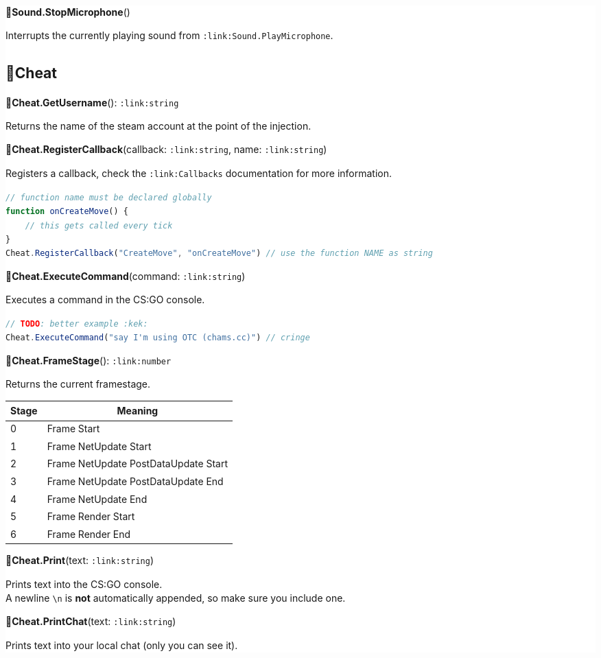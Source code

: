 **:link:Sound.StopMicrophone**()

Interrupts the currently playing sound from `:link:Sound.PlayMicrophone`.

## **:link:Cheat**

**:link:Cheat.GetUsername**(): `:link:string`

Returns the name of the steam account at the point of the injection.

**:link:Cheat.RegisterCallback**(callback: `:link:string`, name: `:link:string`)

Registers a callback, check the `:link:Callbacks` documentation for more information.

```js
// function name must be declared globally
function onCreateMove() {
    // this gets called every tick
}
Cheat.RegisterCallback("CreateMove", "onCreateMove") // use the function NAME as string
```

**:link:Cheat.ExecuteCommand**(command: `:link:string`)

Executes a command in the CS:GO console.

```js
// TODO: better example :kek:
Cheat.ExecuteCommand("say I'm using OTC (chams.cc)") // cringe
```

**:link:Cheat.FrameStage**(): `:link:number`

Returns the current framestage.

|  Stage  |  Meaning                               |
| ------- | -------------------------------------- |
|    0    |  Frame Start                           |
|    1    |  Frame NetUpdate Start                 |
|    2    |  Frame NetUpdate PostDataUpdate Start  |
|    3    |  Frame NetUpdate PostDataUpdate End    |
|    4    |  Frame NetUpdate End                   |
|    5    |  Frame Render Start                    |
|    6    |  Frame Render End                      |

**:link:Cheat.Print**(text: `:link:string`)

Prints text into the CS:GO console.  
A newline `\n` is **not** automatically appended, so make sure you include one.

**:link:Cheat.PrintChat**(text: `:link:string`)

Prints text into your local chat (only you can see it).
